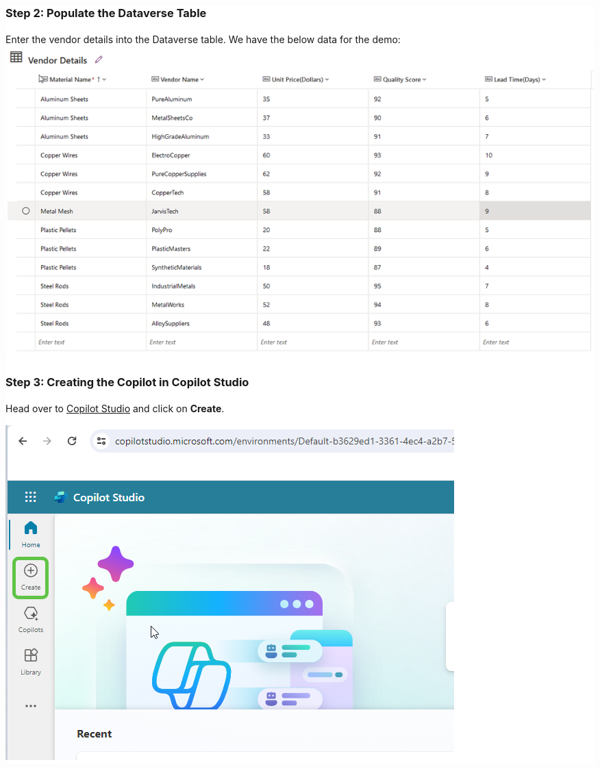 ### Step 2: Populate the Dataverse Table
Enter the vendor details into the Dataverse table. We have the below data for the demo:
![Vendor Details](\images\10_CopilotAIPrompt\1.png)

### Step 3: Creating the Copilot in Copilot Studio
Head over to [Copilot Studio](https://copilotstudio.microsoft.com/) and click on **Create**.

![Create Copilot](\images\10_CopilotAIPrompt\1_3.png)

